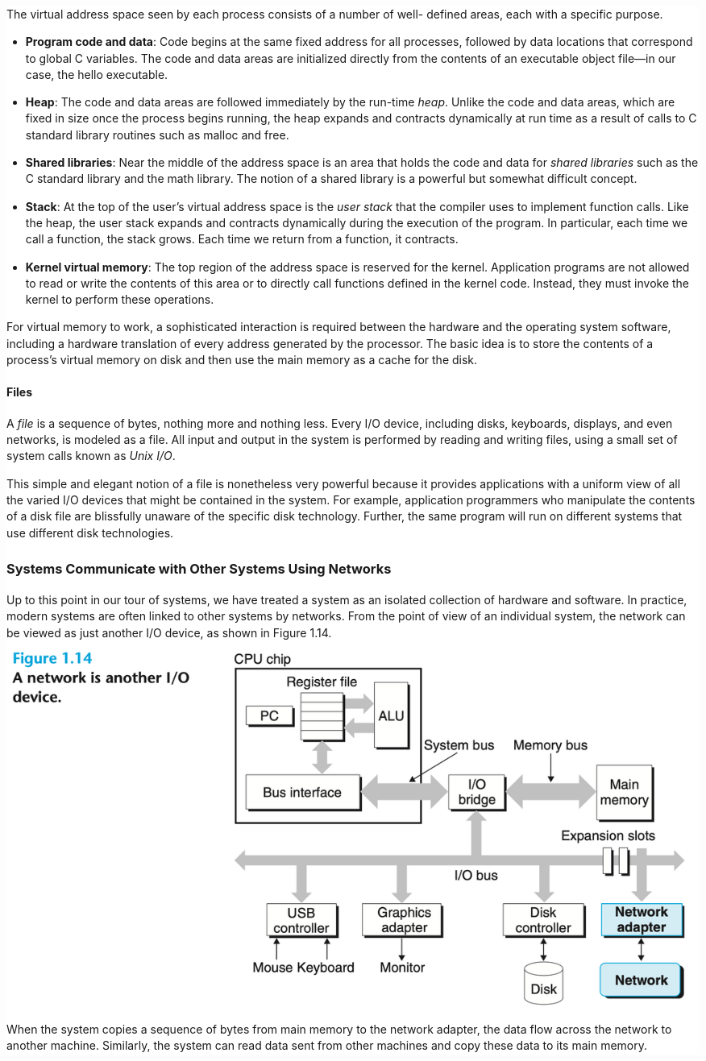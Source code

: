 The virtual address space seen by each process consists of a number of well- defined areas, each with a specific purpose. 

- **Program code and data**: Code begins at the same fixed address for all processes, followed by data locations that correspond to global C variables. The code and data areas are initialized directly from the contents of an executable object file—in our case, the hello executable.
- **Heap**: The code and data areas are followed immediately by the run-time *heap*. Unlike the code and data areas, which are fixed in size once the process begins running, the heap expands and contracts dynamically at run time as a result of calls to C standard library routines such as malloc and free.

- **Shared libraries**: Near the middle of the address space is an area that holds the code and data for *shared libraries* such as the C standard library and the math library. The notion of a shared library is a powerful but somewhat difficult concept.
- **Stack**: At the top of the user’s virtual address space is the *user stack* that the compiler uses to implement function calls. Like the heap, the user stack expands and contracts dynamically during the execution of the program. In particular, each time we call a function, the stack grows. Each time we return from a function, it contracts.
- **Kernel virtual memory**: The top region of the address space is reserved for the kernel. Application programs are not allowed to read or write the contents of this area or to directly call functions defined in the kernel code. Instead, they must invoke the kernel to perform these operations.

For virtual memory to work, a sophisticated interaction is required between the hardware and the operating system software, including a hardware translation of every address generated by the processor. The basic idea is to store the contents of a process’s virtual memory on disk and then use the main memory as a cache for the disk.

#### Files

A *file* is a sequence of bytes, nothing more and nothing less. Every I/O device, including disks, keyboards, displays, and even networks, is modeled as a file. All input and output in the system is performed by reading and writing files, using a small set of system calls known as *Unix I/O*.

This simple and elegant notion of a file is nonetheless very powerful because it provides applications with a uniform view of all the varied I/O devices that might be contained in the system. For example, application programmers who manipulate the contents of a disk file are blissfully unaware of the specific disk technology. Further, the same program will run on different systems that use different disk technologies.

### Systems Communicate with Other Systems Using Networks

Up to this point in our tour of systems, we have treated a system as an isolated collection of hardware and software. In practice, modern systems are often linked to other systems by networks. From the point of view of an individual system, the network can be viewed as just another I/O device, as shown in Figure 1.14.![image-20210209105348268](Asserts/Computer.Systems.A.Programmer's.Perspective/image-20210209105348268.png) When the system copies a sequence of bytes from main memory to the network adapter, the data flow across the network to another machine. Similarly, the system can read data sent from other machines and copy these data to its main memory.
